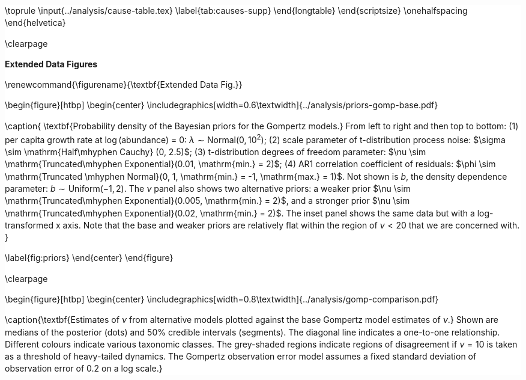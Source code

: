 \toprule
\input{../analysis/cause-table.tex}
\label{tab:causes-supp}
\end{longtable}
\end{scriptsize}
\onehalfspacing
\end{helvetica}


\clearpage

**Extended Data Figures**

\renewcommand{\figurename}{\textbf{Extended Data Fig.}}


\begin{figure}[htbp]
\begin{center}
\includegraphics[width=0.6\textwidth]{../analysis/priors-gomp-base.pdf}

\caption{
  \textbf{Probability density of the Bayesian priors for the Gompertz models.} From
  left to right and then top to bottom: (1) per capita growth rate at
  $\log$(abundance) = $0$: $\lambda \sim \mathrm{Normal}(0, 10^2)$; (2) scale
  parameter of t-distribution process noise: $\sigma \sim \mathrm{Half\mhyphen
    Cauchy} (0, 2.5)$; (3) t-distribution degrees of freedom parameter: $\nu
  \sim \mathrm{Truncated\mhyphen Exponential}(0.01, \mathrm{min.} = 2)$; (4)
  AR1 correlation coefficient of residuals: $\phi \sim \mathrm{Truncated
    \mhyphen Normal}(0, 1, \mathrm{min.} = -1, \mathrm{max.} = 1)$. Not shown
  is $b$, the density dependence parameter: $b \sim \mathrm{Uniform}(-1, 2)$.
  The $\nu$ panel also shows two alternative priors: a weaker prior $\nu \sim
  \mathrm{Truncated\mhyphen Exponential}(0.005, \mathrm{min.} = 2)$, and a
  stronger prior $\nu \sim \mathrm{Truncated\mhyphen Exponential}(0.02,
  \mathrm{min.} = 2)$. The inset panel shows the same data but with a
  log-transformed x axis. Note that the base and weaker priors are relatively
  flat within the region of $\nu < 20$ that we are concerned with. }

\label{fig:priors}
\end{center}
\end{figure}

\clearpage

\begin{figure}[htbp]
\begin{center}
\includegraphics[width=0.8\textwidth]{../analysis/gomp-comparison.pdf}

\caption{\textbf{Estimates of $\nu$ from alternative models
  plotted against the base Gompertz model estimates of $\nu$.} Shown are
  medians of the posterior (dots) and 50\% credible intervals (segments). The
  diagonal line indicates a one-to-one relationship. Different colours
  indicate various taxonomic classes. The grey-shaded regions indicate regions
  of disagreement if $\nu = 10$ is taken as a threshold of heavy-tailed
  dynamics. The Gompertz observation error model assumes a fixed standard
  deviation of observation error of $0.2$ on a log scale.}
